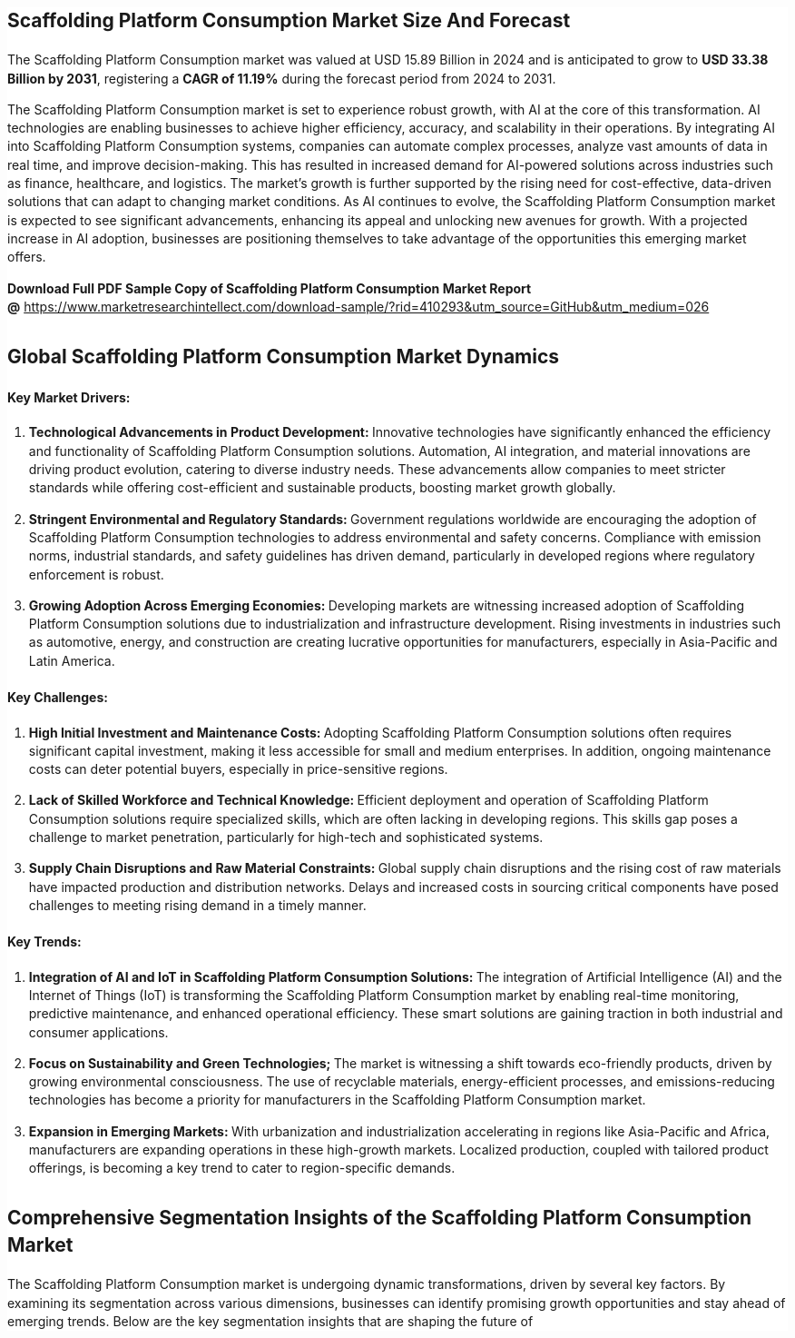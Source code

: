 <h2>Scaffolding Platform Consumption Market Size And Forecast</h2><p>The Scaffolding Platform Consumption market was valued at USD 15.89 Billion in 2024 and is anticipated to grow to <strong>USD 33.38 Billion by 2031</strong>, registering a <strong>CAGR of 11.19%</strong> during the forecast period from 2024 to 2031.</p><p>The Scaffolding Platform Consumption market is set to experience robust growth, with AI at the core of this transformation. AI technologies are enabling businesses to achieve higher efficiency, accuracy, and scalability in their operations. By integrating AI into Scaffolding Platform Consumption systems, companies can automate complex processes, analyze vast amounts of data in real time, and improve decision-making. This has resulted in increased demand for AI-powered solutions across industries such as finance, healthcare, and logistics. The market’s growth is further supported by the rising need for cost-effective, data-driven solutions that can adapt to changing market conditions. As AI continues to evolve, the Scaffolding Platform Consumption market is expected to see significant advancements, enhancing its appeal and unlocking new avenues for growth. With a projected increase in AI adoption, businesses are positioning themselves to take advantage of the opportunities this emerging market offers.</p><p><strong>Download Full PDF Sample Copy of Scaffolding Platform Consumption Market Report @</strong>&nbsp;<a href="https://www.marketresearchintellect.com/download-sample/?rid=410293&amp;utm_source=GitHub&amp;utm_medium=026">https://www.marketresearchintellect.com/download-sample/?rid=410293&amp;utm_source=GitHub&amp;utm_medium=026</a></p><h2>Global Scaffolding Platform Consumption Market Dynamics</h2><h4><strong>Key Market Drivers:</strong></h4><ol><li><p><strong>Technological Advancements in Product Development:&nbsp;</strong>Innovative technologies have significantly enhanced the efficiency and functionality of Scaffolding Platform Consumption solutions. Automation, AI integration, and material innovations are driving product evolution, catering to diverse industry needs. These advancements allow companies to meet stricter standards while offering cost-efficient and sustainable products, boosting market growth globally.</p></li><li><p><strong>Stringent Environmental and Regulatory Standards:&nbsp;</strong>Government regulations worldwide are encouraging the adoption of Scaffolding Platform Consumption technologies to address environmental and safety concerns. Compliance with emission norms, industrial standards, and safety guidelines has driven demand, particularly in developed regions where regulatory enforcement is robust.</p></li><li><p><strong>Growing Adoption Across Emerging Economies:&nbsp;</strong>Developing markets are witnessing increased adoption of Scaffolding Platform Consumption solutions due to industrialization and infrastructure development. Rising investments in industries such as automotive, energy, and construction are creating lucrative opportunities for manufacturers, especially in Asia-Pacific and Latin America.</p></li></ol><h4><strong>Key Challenges:</strong></h4><ol><li><p><strong>High Initial Investment and Maintenance Costs:&nbsp;</strong>Adopting Scaffolding Platform Consumption solutions often requires significant capital investment, making it less accessible for small and medium enterprises. In addition, ongoing maintenance costs can deter potential buyers, especially in price-sensitive regions.</p></li><li><p><strong>Lack of Skilled Workforce and Technical Knowledge:&nbsp;</strong>Efficient deployment and operation of Scaffolding Platform Consumption solutions require specialized skills, which are often lacking in developing regions. This skills gap poses a challenge to market penetration, particularly for high-tech and sophisticated systems.</p></li><li><p><strong>Supply Chain Disruptions and Raw Material Constraints:&nbsp;</strong>Global supply chain disruptions and the rising cost of raw materials have impacted production and distribution networks. Delays and increased costs in sourcing critical components have posed challenges to meeting rising demand in a timely manner.</p></li></ol><h4><strong>Key Trends:</strong></h4><ol><li><p><strong>Integration of AI and IoT in Scaffolding Platform Consumption Solutions:&nbsp;</strong>The integration of Artificial Intelligence (AI) and the Internet of Things (IoT) is transforming the Scaffolding Platform Consumption market by enabling real-time monitoring, predictive maintenance, and enhanced operational efficiency. These smart solutions are gaining traction in both industrial and consumer applications.</p></li><li><p><strong>Focus on Sustainability and Green Technologies;&nbsp;</strong>The market is witnessing a shift towards eco-friendly products, driven by growing environmental consciousness. The use of recyclable materials, energy-efficient processes, and emissions-reducing technologies has become a priority for manufacturers in the Scaffolding Platform Consumption market.</p></li><li><p><strong>Expansion in Emerging Markets:&nbsp;</strong>With urbanization and industrialization accelerating in regions like Asia-Pacific and Africa, manufacturers are expanding operations in these high-growth markets. Localized production, coupled with tailored product offerings, is becoming a key trend to cater to region-specific demands.</p></li></ol><div class="article-main__content" data-test-id="publishing-text-block"><h2>Comprehensive Segmentation Insights of the Scaffolding Platform Consumption Market</h2><p>The Scaffolding Platform Consumption market is undergoing dynamic transformations, driven by several key factors. By examining its segmentation across various dimensions, businesses can identify promising growth opportunities and stay ahead of emerging trends. Below are the key segmentation insights that are shaping the future of